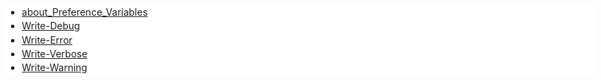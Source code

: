 - [about_Preference_Variables][03]
- [Write-Debug][11]
- [Write-Error][12]
- [Write-Verbose][13]
- [Write-Warning][14]


[02]: about_Automatic_Variables.md
[03]: about_Preference_Variables.md
[05]: about_Functions_Advanced.md
[06]: xref:Microsoft.PowerShell.Utility.Write-Progress
[07]: xref:System.Management.Automation.ActionPreference
[11]: xref:Microsoft.PowerShell.Utility.Write-Debug
[12]: xref:Microsoft.PowerShell.Utility.Write-Error
[13]: xref:Microsoft.PowerShell.Utility.Write-Verbose
[14]: xref:Microsoft.PowerShell.Utility.Write-Warning
